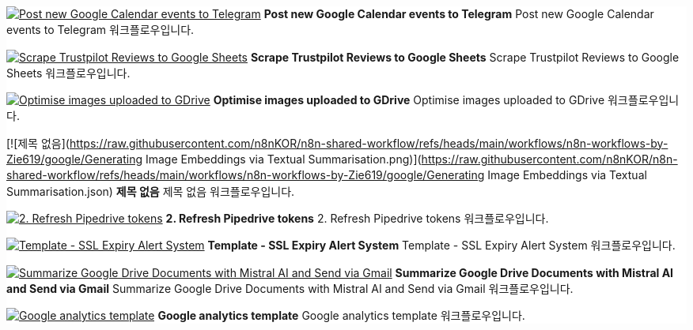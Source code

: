 [![Post new Google Calendar events to Telegram](https://raw.githubusercontent.com/n8nKOR/n8n-shared-workflow/refs/heads/main/workflows/n8n-workflows-by-Zie619/google/CoYwFuZTq5kUuiba_Post_new_Google_Calendar_events_to_Telegram.png)](https://raw.githubusercontent.com/n8nKOR/n8n-shared-workflow/refs/heads/main/workflows/n8n-workflows-by-Zie619/google/CoYwFuZTq5kUuiba_Post_new_Google_Calendar_events_to_Telegram.json)
**Post new Google Calendar events to Telegram**
Post new Google Calendar events to Telegram 워크플로우입니다.

[![Scrape Trustpilot Reviews to Google Sheets](https://raw.githubusercontent.com/n8nKOR/n8n-shared-workflow/refs/heads/main/workflows/n8n-workflows-by-Zie619/google/DqvkhR9nzoPQKxGh_Scrape_Trustpilot_Reviews_to_Google_Sheets.png)](https://raw.githubusercontent.com/n8nKOR/n8n-shared-workflow/refs/heads/main/workflows/n8n-workflows-by-Zie619/google/DqvkhR9nzoPQKxGh_Scrape_Trustpilot_Reviews_to_Google_Sheets.json)
**Scrape Trustpilot Reviews to Google Sheets**
Scrape Trustpilot Reviews to Google Sheets 워크플로우입니다.

[![Optimise images uploaded to GDrive](https://raw.githubusercontent.com/n8nKOR/n8n-shared-workflow/refs/heads/main/workflows/n8n-workflows-by-Zie619/google/FpZJ8jaNQ3j2DO1L_Optimise_images_uploaded_to_GDrive.png)](https://raw.githubusercontent.com/n8nKOR/n8n-shared-workflow/refs/heads/main/workflows/n8n-workflows-by-Zie619/google/FpZJ8jaNQ3j2DO1L_Optimise_images_uploaded_to_GDrive.json)
**Optimise images uploaded to GDrive**
Optimise images uploaded to GDrive 워크플로우입니다.

[![제목 없음](https://raw.githubusercontent.com/n8nKOR/n8n-shared-workflow/refs/heads/main/workflows/n8n-workflows-by-Zie619/google/Generating Image Embeddings via Textual Summarisation.png)](https://raw.githubusercontent.com/n8nKOR/n8n-shared-workflow/refs/heads/main/workflows/n8n-workflows-by-Zie619/google/Generating Image Embeddings via Textual Summarisation.json)
**제목 없음**
제목 없음 워크플로우입니다.

[![2. Refresh Pipedrive tokens](https://raw.githubusercontent.com/n8nKOR/n8n-shared-workflow/refs/heads/main/workflows/n8n-workflows-by-Zie619/google/IYgbtNpyB4E6Jbxo_2._Refresh_Pipedrive_tokens.png)](https://raw.githubusercontent.com/n8nKOR/n8n-shared-workflow/refs/heads/main/workflows/n8n-workflows-by-Zie619/google/IYgbtNpyB4E6Jbxo_2._Refresh_Pipedrive_tokens.json)
**2. Refresh Pipedrive tokens**
2. Refresh Pipedrive tokens 워크플로우입니다.

[![Template - SSL Expiry Alert System](https://raw.githubusercontent.com/n8nKOR/n8n-shared-workflow/refs/heads/main/workflows/n8n-workflows-by-Zie619/google/JH0OhDnJCwPxBJZX_Template_-_SSL_Expiry_Alert_System.png)](https://raw.githubusercontent.com/n8nKOR/n8n-shared-workflow/refs/heads/main/workflows/n8n-workflows-by-Zie619/google/JH0OhDnJCwPxBJZX_Template_-_SSL_Expiry_Alert_System.json)
**Template - SSL Expiry Alert System**
Template - SSL Expiry Alert System 워크플로우입니다.

[![Summarize Google Drive Documents with Mistral AI and Send via Gmail](https://raw.githubusercontent.com/n8nKOR/n8n-shared-workflow/refs/heads/main/workflows/n8n-workflows-by-Zie619/google/Jy1RMuri0WJO5aO4_Summarize_Google_Drive_Documents_with_Mistral_AI_and_Send_via_Gmail.png)](https://raw.githubusercontent.com/n8nKOR/n8n-shared-workflow/refs/heads/main/workflows/n8n-workflows-by-Zie619/google/Jy1RMuri0WJO5aO4_Summarize_Google_Drive_Documents_with_Mistral_AI_and_Send_via_Gmail.json)
**Summarize Google Drive Documents with Mistral AI and Send via Gmail**
Summarize Google Drive Documents with Mistral AI and Send via Gmail 워크플로우입니다.

[![Google analytics template](https://raw.githubusercontent.com/n8nKOR/n8n-shared-workflow/refs/heads/main/workflows/n8n-workflows-by-Zie619/google/K3uf8aY8wipScEay_Google_analytics_template.png)](https://raw.githubusercontent.com/n8nKOR/n8n-shared-workflow/refs/heads/main/workflows/n8n-workflows-by-Zie619/google/K3uf8aY8wipScEay_Google_analytics_template.json)
**Google analytics template**
Google analytics template 워크플로우입니다.
